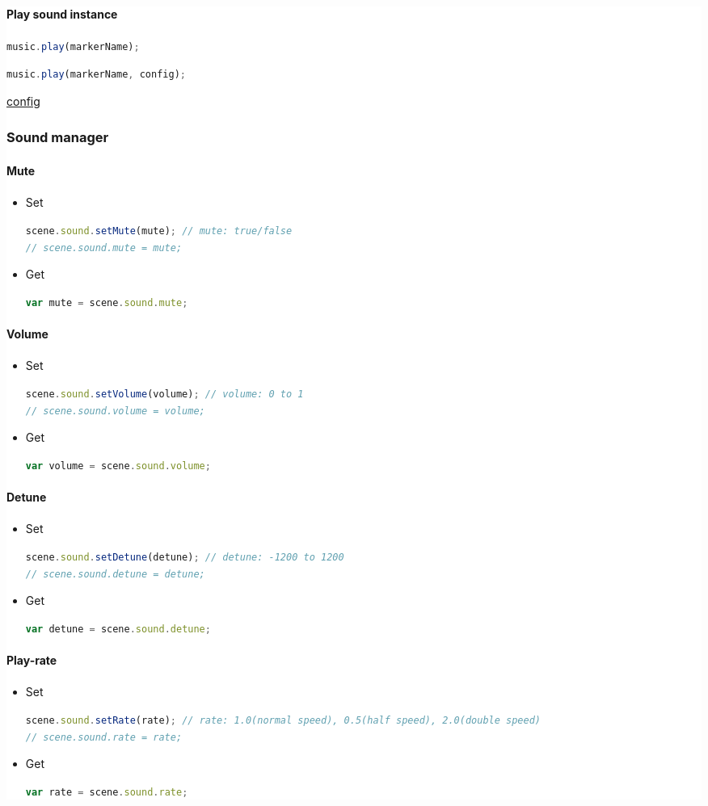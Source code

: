 #### Play sound instance

```javascript
music.play(markerName);
```

```javascript
music.play(markerName, config);
```

[config](audio.md#configuration_1)

### Sound manager

#### Mute

- Set
    ```javascript
    scene.sound.setMute(mute); // mute: true/false
    // scene.sound.mute = mute;
    ```
- Get
    ```javascript
    var mute = scene.sound.mute;
    ```

#### Volume

- Set
    ```javascript
    scene.sound.setVolume(volume); // volume: 0 to 1
    // scene.sound.volume = volume;
    ```
- Get
    ```javascript
    var volume = scene.sound.volume;
    ```

#### Detune

- Set
    ```javascript
    scene.sound.setDetune(detune); // detune: -1200 to 1200
    // scene.sound.detune = detune;
    ```
- Get
    ```javascript
    var detune = scene.sound.detune;
    ```

#### Play-rate

- Set
    ```javascript
    scene.sound.setRate(rate); // rate: 1.0(normal speed), 0.5(half speed), 2.0(double speed)
    // scene.sound.rate = rate;
    ```
- Get
    ```javascript
    var rate = scene.sound.rate;
    ```

